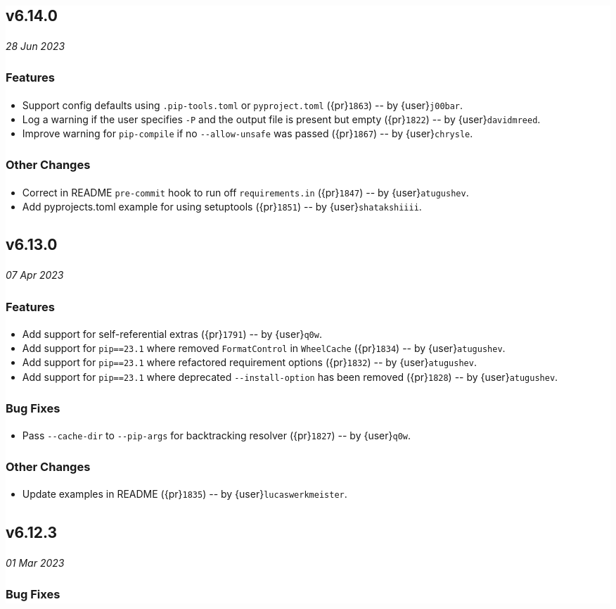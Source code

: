 ## v6.14.0

*28 Jun 2023*

### Features

- Support config defaults using `.pip-tools.toml` or `pyproject.toml` ({pr}`1863`)
  -- by {user}`j00bar`.
- Log a warning if the user specifies `-P` and the output file is present but empty ({pr}`1822`)
  -- by {user}`davidmreed`.
- Improve warning for `pip-compile` if no `--allow-unsafe` was passed ({pr}`1867`)
  -- by {user}`chrysle`.

### Other Changes

- Correct in README `pre-commit` hook to run off `requirements.in` ({pr}`1847`)
  -- by {user}`atugushev`.
- Add pyprojects.toml example for using setuptools ({pr}`1851`)
  -- by {user}`shatakshiiii`.

## v6.13.0

*07 Apr 2023*

### Features

- Add support for self-referential extras ({pr}`1791`)
  -- by {user}`q0w`.
- Add support for `pip==23.1` where removed `FormatControl` in `WheelCache` ({pr}`1834`)
  -- by {user}`atugushev`.
- Add support for `pip==23.1` where refactored requirement options ({pr}`1832`)
  -- by {user}`atugushev`.
- Add support for `pip==23.1` where deprecated `--install-option` has been removed ({pr}`1828`)
  -- by {user}`atugushev`.

### Bug Fixes

- Pass `--cache-dir` to `--pip-args` for backtracking resolver ({pr}`1827`)
  -- by {user}`q0w`.

### Other Changes

- Update examples in README ({pr}`1835`)
  -- by {user}`lucaswerkmeister`.

## v6.12.3

*01 Mar 2023*

### Bug Fixes
